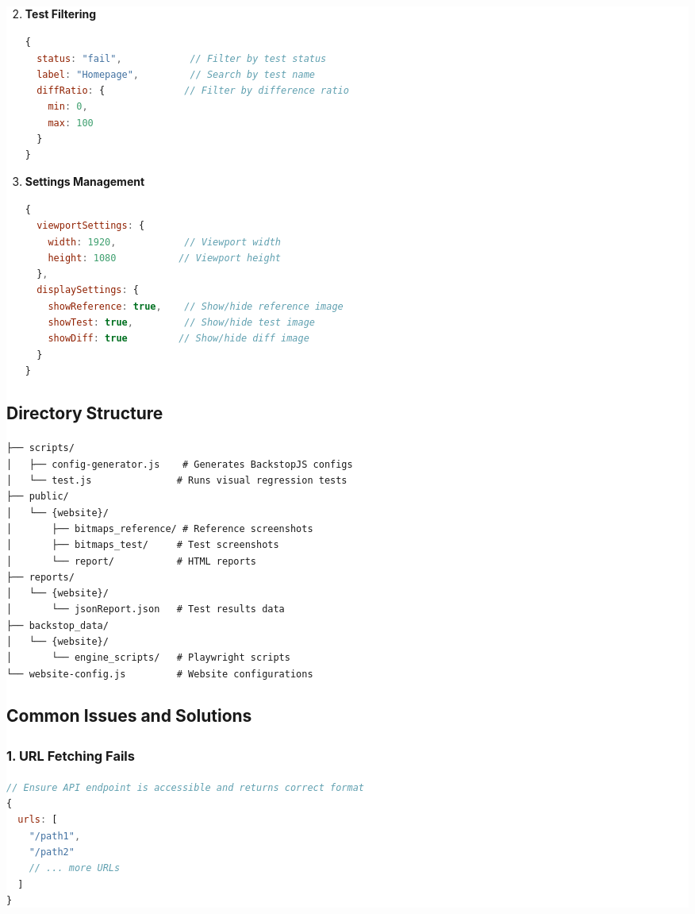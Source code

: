 2. **Test Filtering**
   ```javascript
   {
     status: "fail",            // Filter by test status
     label: "Homepage",         // Search by test name
     diffRatio: {              // Filter by difference ratio
       min: 0,
       max: 100
     }
   }
   ```

3. **Settings Management**
   ```javascript
   {
     viewportSettings: {
       width: 1920,            // Viewport width
       height: 1080           // Viewport height
     },
     displaySettings: {
       showReference: true,    // Show/hide reference image
       showTest: true,         // Show/hide test image
       showDiff: true         // Show/hide diff image
     }
   }
   ```

## Directory Structure
```
├── scripts/
│   ├── config-generator.js    # Generates BackstopJS configs
│   └── test.js               # Runs visual regression tests
├── public/
│   └── {website}/
│       ├── bitmaps_reference/ # Reference screenshots
│       ├── bitmaps_test/     # Test screenshots
│       └── report/           # HTML reports
├── reports/
│   └── {website}/
│       └── jsonReport.json   # Test results data
├── backstop_data/
│   └── {website}/
│       └── engine_scripts/   # Playwright scripts
└── website-config.js         # Website configurations
```

## Common Issues and Solutions

### 1. URL Fetching Fails
```javascript
// Ensure API endpoint is accessible and returns correct format
{
  urls: [
    "/path1",
    "/path2"
    // ... more URLs
  ]
}
```
